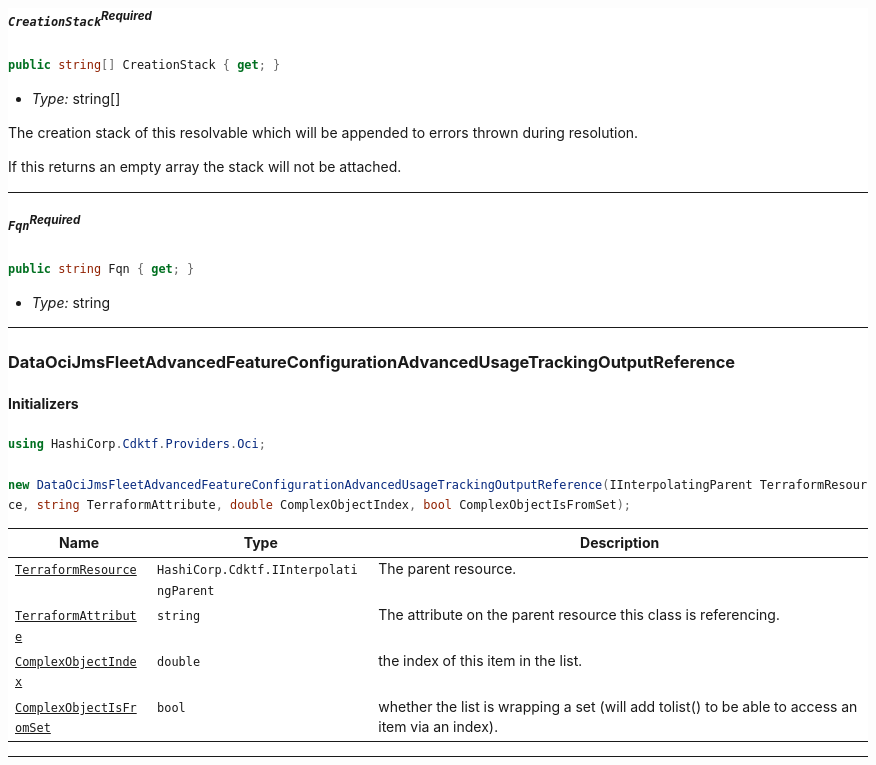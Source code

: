 
##### `CreationStack`<sup>Required</sup> <a name="CreationStack" id="rhizo-co-terraform-provider-oci.dataOciJmsFleetAdvancedFeatureConfiguration.DataOciJmsFleetAdvancedFeatureConfigurationAdvancedUsageTrackingList.property.creationStack"></a>

```csharp
public string[] CreationStack { get; }
```

- *Type:* string[]

The creation stack of this resolvable which will be appended to errors thrown during resolution.

If this returns an empty array the stack will not be attached.

---

##### `Fqn`<sup>Required</sup> <a name="Fqn" id="rhizo-co-terraform-provider-oci.dataOciJmsFleetAdvancedFeatureConfiguration.DataOciJmsFleetAdvancedFeatureConfigurationAdvancedUsageTrackingList.property.fqn"></a>

```csharp
public string Fqn { get; }
```

- *Type:* string

---


### DataOciJmsFleetAdvancedFeatureConfigurationAdvancedUsageTrackingOutputReference <a name="DataOciJmsFleetAdvancedFeatureConfigurationAdvancedUsageTrackingOutputReference" id="rhizo-co-terraform-provider-oci.dataOciJmsFleetAdvancedFeatureConfiguration.DataOciJmsFleetAdvancedFeatureConfigurationAdvancedUsageTrackingOutputReference"></a>

#### Initializers <a name="Initializers" id="rhizo-co-terraform-provider-oci.dataOciJmsFleetAdvancedFeatureConfiguration.DataOciJmsFleetAdvancedFeatureConfigurationAdvancedUsageTrackingOutputReference.Initializer"></a>

```csharp
using HashiCorp.Cdktf.Providers.Oci;

new DataOciJmsFleetAdvancedFeatureConfigurationAdvancedUsageTrackingOutputReference(IInterpolatingParent TerraformResource, string TerraformAttribute, double ComplexObjectIndex, bool ComplexObjectIsFromSet);
```

| **Name** | **Type** | **Description** |
| --- | --- | --- |
| <code><a href="#rhizo-co-terraform-provider-oci.dataOciJmsFleetAdvancedFeatureConfiguration.DataOciJmsFleetAdvancedFeatureConfigurationAdvancedUsageTrackingOutputReference.Initializer.parameter.terraformResource">TerraformResource</a></code> | <code>HashiCorp.Cdktf.IInterpolatingParent</code> | The parent resource. |
| <code><a href="#rhizo-co-terraform-provider-oci.dataOciJmsFleetAdvancedFeatureConfiguration.DataOciJmsFleetAdvancedFeatureConfigurationAdvancedUsageTrackingOutputReference.Initializer.parameter.terraformAttribute">TerraformAttribute</a></code> | <code>string</code> | The attribute on the parent resource this class is referencing. |
| <code><a href="#rhizo-co-terraform-provider-oci.dataOciJmsFleetAdvancedFeatureConfiguration.DataOciJmsFleetAdvancedFeatureConfigurationAdvancedUsageTrackingOutputReference.Initializer.parameter.complexObjectIndex">ComplexObjectIndex</a></code> | <code>double</code> | the index of this item in the list. |
| <code><a href="#rhizo-co-terraform-provider-oci.dataOciJmsFleetAdvancedFeatureConfiguration.DataOciJmsFleetAdvancedFeatureConfigurationAdvancedUsageTrackingOutputReference.Initializer.parameter.complexObjectIsFromSet">ComplexObjectIsFromSet</a></code> | <code>bool</code> | whether the list is wrapping a set (will add tolist() to be able to access an item via an index). |

---